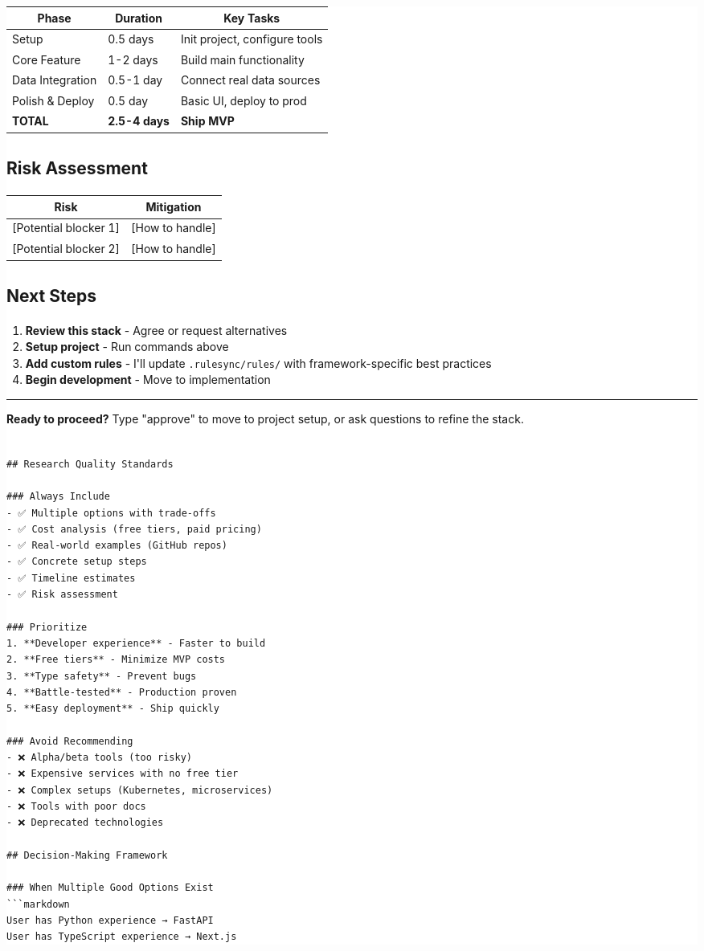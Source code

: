| Phase            | Duration       | Key Tasks                     |
| ---------------- | -------------- | ----------------------------- |
| Setup            | 0.5 days       | Init project, configure tools |
| Core Feature     | 1-2 days       | Build main functionality      |
| Data Integration | 0.5-1 day      | Connect real data sources     |
| Polish & Deploy  | 0.5 day        | Basic UI, deploy to prod      |
| **TOTAL**        | **2.5-4 days** | **Ship MVP**                  |

## Risk Assessment

| Risk                  | Mitigation      |
| --------------------- | --------------- |
| [Potential blocker 1] | [How to handle] |
| [Potential blocker 2] | [How to handle] |

## Next Steps

1. **Review this stack** - Agree or request alternatives
2. **Setup project** - Run commands above
3. **Add custom rules** - I'll update `.rulesync/rules/` with framework-specific
   best practices
4. **Begin development** - Move to implementation

---

**Ready to proceed?** Type "approve" to move to project setup, or ask questions
to refine the stack.

````

## Research Quality Standards

### Always Include
- ✅ Multiple options with trade-offs
- ✅ Cost analysis (free tiers, paid pricing)
- ✅ Real-world examples (GitHub repos)
- ✅ Concrete setup steps
- ✅ Timeline estimates
- ✅ Risk assessment

### Prioritize
1. **Developer experience** - Faster to build
2. **Free tiers** - Minimize MVP costs
3. **Type safety** - Prevent bugs
4. **Battle-tested** - Production proven
5. **Easy deployment** - Ship quickly

### Avoid Recommending
- ❌ Alpha/beta tools (too risky)
- ❌ Expensive services with no free tier
- ❌ Complex setups (Kubernetes, microservices)
- ❌ Tools with poor docs
- ❌ Deprecated technologies

## Decision-Making Framework

### When Multiple Good Options Exist
```markdown
User has Python experience → FastAPI
User has TypeScript experience → Next.js
````